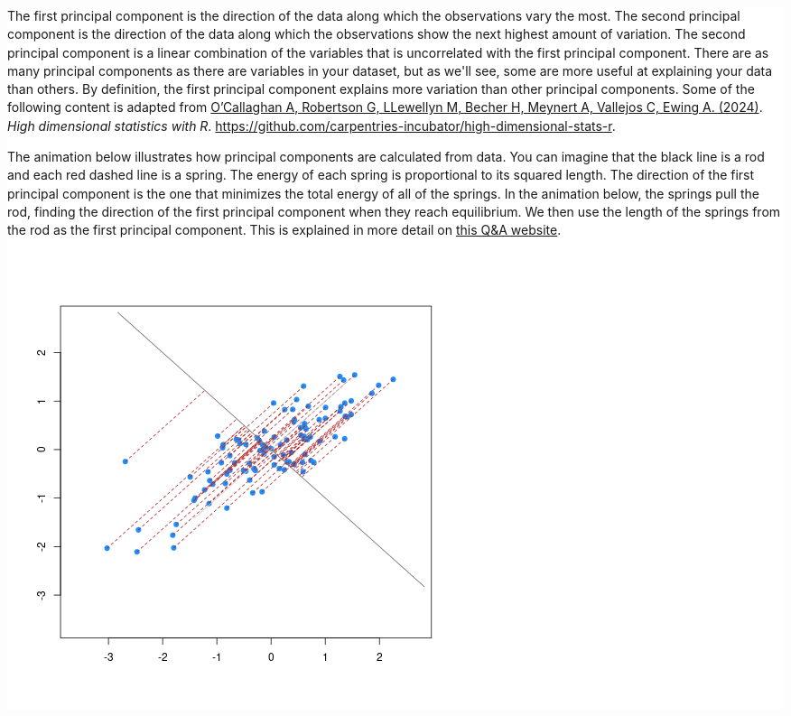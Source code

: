


The first principal component is the direction of the data along which the
observations vary the most. The second principal component is the direction of
the data along which the observations show the next highest amount of variation.
The second principal component is a linear combination of the variables that
is uncorrelated with the first principal component. There are as many principal
components as there are variables in your dataset, but as we'll see, some are
more useful at explaining your data than others. By definition, the first
principal component explains more variation than other principal components.
Some of the following content is adapted from 
[O’Callaghan A, Robertson G, LLewellyn M, Becher H, Meynert A, Vallejos C, Ewing A. (2024)](https://carpentries-incubator.github.io/high-dimensional-stats-r/index.html). 
_High dimensional statistics with R_. https://github.com/carpentries-incubator/high-dimensional-stats-r.

The animation below illustrates how principal components are calculated from
data. You can imagine that the black line is a rod and each red dashed line is
a spring. The energy of each spring is proportional to its squared length. The
direction of the first principal component is the one that minimizes the total
energy of all of the springs. In the animation below, the springs pull the rod,
finding the direction of the first principal component when they reach
equilibrium. We then use the length of the springs from the rod as the first
principal component.
This is explained in more detail on [this Q&A website](https://stats.stackexchange.com/questions/2691/making-sense-of-principal-component-analysis-eigenvectors-eigenvalues).

![](./fig/pendulum.gif)
